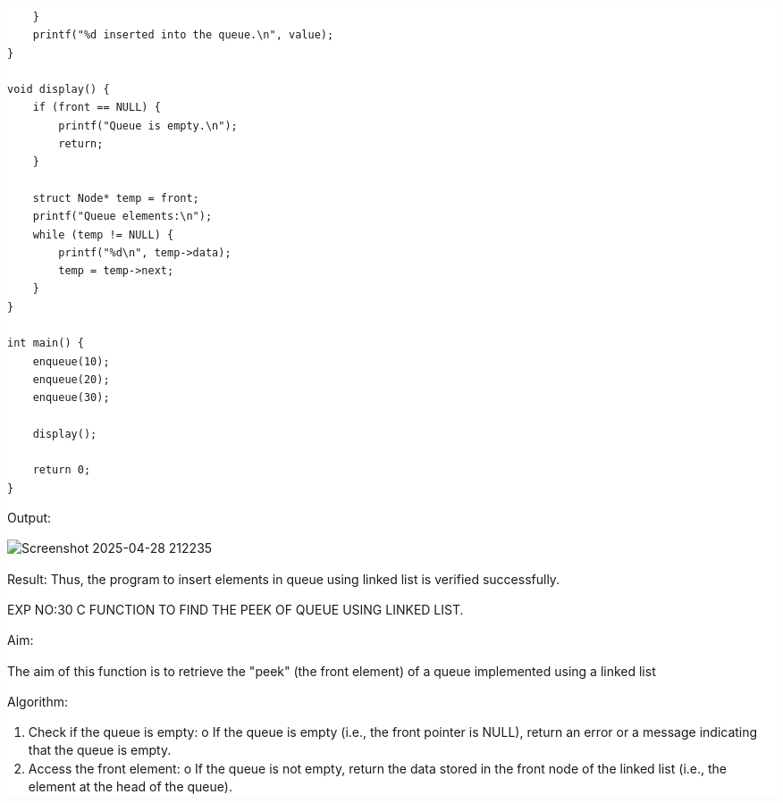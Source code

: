 ```
    }
    printf("%d inserted into the queue.\n", value);
}

void display() {
    if (front == NULL) {
        printf("Queue is empty.\n");
        return;
    }

    struct Node* temp = front; 
    printf("Queue elements:\n");
    while (temp != NULL) {
        printf("%d\n", temp->data); 
        temp = temp->next;         
    }
}

int main() {
    enqueue(10);
    enqueue(20);
    enqueue(30);

    display();

    return 0;
}
```
Output:

![Screenshot 2025-04-28 212235](https://github.com/user-attachments/assets/9b45c760-302e-4995-8430-720263db36ae)


Result:
Thus, the program to insert elements in queue using linked list is verified successfully.



EXP NO:30 C FUNCTION TO FIND THE PEEK OF QUEUE USING LINKED LIST.


Aim:

The aim of this function is to retrieve the "peek" (the front element) of a queue implemented using a linked list

Algorithm:

1.	Check if the queue is empty:
o	If the queue is empty (i.e., the front pointer is NULL), return an error or a message indicating that the queue is empty.
2.	Access the front element:
o	If the queue is not empty, return the data stored in the front node of the linked list (i.e., the element at the head of the queue).
